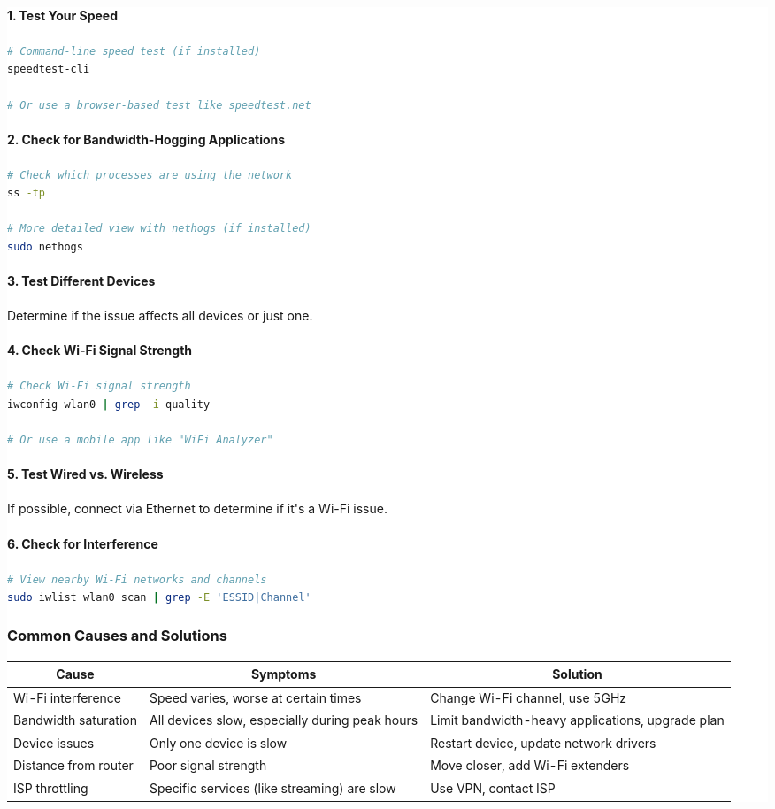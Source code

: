 #### 1. Test Your Speed

```bash
# Command-line speed test (if installed)
speedtest-cli

# Or use a browser-based test like speedtest.net
```

#### 2. Check for Bandwidth-Hogging Applications

```bash
# Check which processes are using the network
ss -tp

# More detailed view with nethogs (if installed)
sudo nethogs
```

#### 3. Test Different Devices

Determine if the issue affects all devices or just one.

#### 4. Check Wi-Fi Signal Strength

```bash
# Check Wi-Fi signal strength
iwconfig wlan0 | grep -i quality

# Or use a mobile app like "WiFi Analyzer"
```

#### 5. Test Wired vs. Wireless

If possible, connect via Ethernet to determine if it's a Wi-Fi issue.

#### 6. Check for Interference

```bash
# View nearby Wi-Fi networks and channels
sudo iwlist wlan0 scan | grep -E 'ESSID|Channel'
```

### Common Causes and Solutions

| Cause | Symptoms | Solution |
|-------|----------|----------|
| Wi-Fi interference | Speed varies, worse at certain times | Change Wi-Fi channel, use 5GHz |
| Bandwidth saturation | All devices slow, especially during peak hours | Limit bandwidth-heavy applications, upgrade plan |
| Device issues | Only one device is slow | Restart device, update network drivers |
| Distance from router | Poor signal strength | Move closer, add Wi-Fi extenders |
| ISP throttling | Specific services (like streaming) are slow | Use VPN, contact ISP |
